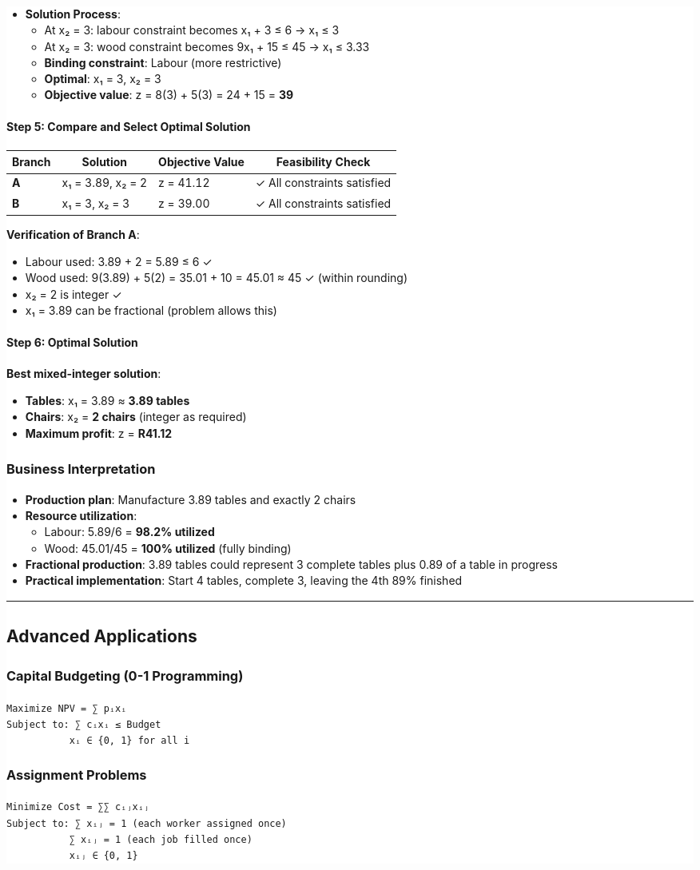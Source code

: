 - **Solution Process**:
  - At x₂ = 3: labour constraint becomes x₁ + 3 ≤ 6 → x₁ ≤ 3
  - At x₂ = 3: wood constraint becomes 9x₁ + 15 ≤ 45 → x₁ ≤ 3.33
  - **Binding constraint**: Labour (more restrictive)
  - **Optimal**: x₁ = 3, x₂ = 3
  - **Objective value**: z = 8(3) + 5(3) = 24 + 15 = **39**

#### Step 5: Compare and Select Optimal Solution

| Branch | Solution | Objective Value | Feasibility Check |
|--------|----------|----------------|-------------------|
| **A** | x₁ = 3.89, x₂ = 2 | z = 41.12 | ✓ All constraints satisfied |
| **B** | x₁ = 3, x₂ = 3 | z = 39.00 | ✓ All constraints satisfied |

**Verification of Branch A**:
- Labour used: 3.89 + 2 = 5.89 ≤ 6 ✓
- Wood used: 9(3.89) + 5(2) = 35.01 + 10 = 45.01 ≈ 45 ✓ (within rounding)
- x₂ = 2 is integer ✓
- x₁ = 3.89 can be fractional (problem allows this)

#### Step 6: Optimal Solution
**Best mixed-integer solution**: 
- **Tables**: x₁ = 3.89 ≈ **3.89 tables**
- **Chairs**: x₂ = **2 chairs** (integer as required)
- **Maximum profit**: z = **R41.12**

### Business Interpretation
- **Production plan**: Manufacture 3.89 tables and exactly 2 chairs
- **Resource utilization**: 
  - Labour: 5.89/6 = **98.2% utilized**
  - Wood: 45.01/45 = **100% utilized** (fully binding)
- **Fractional production**: 3.89 tables could represent 3 complete tables plus 0.89 of a table in progress
- **Practical implementation**: Start 4 tables, complete 3, leaving the 4th 89% finished

---

## Advanced Applications

### Capital Budgeting (0-1 Programming)
```
Maximize NPV = ∑ pᵢxᵢ
Subject to: ∑ cᵢxᵢ ≤ Budget
           xᵢ ∈ {0, 1} for all i
```

### Assignment Problems
```
Minimize Cost = ∑∑ cᵢⱼxᵢⱼ
Subject to: ∑ xᵢⱼ = 1 (each worker assigned once)
           ∑ xᵢⱼ = 1 (each job filled once)
           xᵢⱼ ∈ {0, 1}
```
